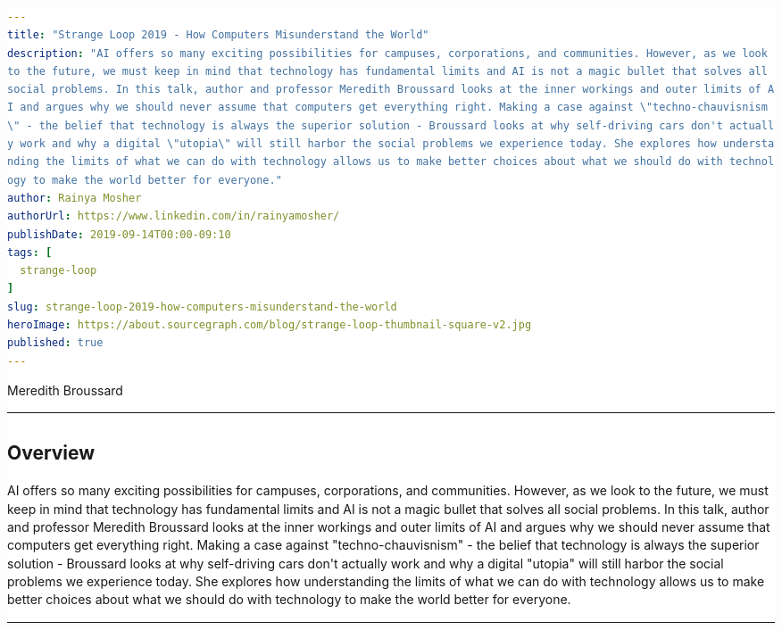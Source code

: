 ```yaml
---
title: "Strange Loop 2019 - How Computers Misunderstand the World"
description: "AI offers so many exciting possibilities for campuses, corporations, and communities. However, as we look to the future, we must keep in mind that technology has fundamental limits and AI is not a magic bullet that solves all social problems. In this talk, author and professor Meredith Broussard looks at the inner workings and outer limits of AI and argues why we should never assume that computers get everything right. Making a case against \"techno-chauvisnism\" - the belief that technology is always the superior solution - Broussard looks at why self-driving cars don't actually work and why a digital \"utopia\" will still harbor the social problems we experience today. She explores how understanding the limits of what we can do with technology allows us to make better choices about what we should do with technology to make the world better for everyone."
author: Rainya Mosher
authorUrl: https://www.linkedin.com/in/rainyamosher/
publishDate: 2019-09-14T00:00-09:10
tags: [
  strange-loop
]
slug: strange-loop-2019-how-computers-misunderstand-the-world
heroImage: https://about.sourcegraph.com/blog/strange-loop-thumbnail-square-v2.jpg
published: true
---
```


<div className="container p-0 liveblog-presenters">
  <div className="row m-0">
      <p className=" mr-12 m-0">
        <span className="liveblog-presenters__name">Meredith Broussard</span>
        <a href="https://twitter.com/merbroussard" target="_blank" title="Twitter"><i className="fa fa-twitter pr-2"></i></a>
        <a href="http://meredithbroussard.com/" target="_blank" title="Speaker's site"><i className="fa fa-globe pr-2"></i></a>
      </p>
  </div>
</div>

---

## Overview

AI offers so many exciting possibilities for campuses, corporations, and communities. However, as we look to the future, we must keep in mind that technology has fundamental limits and AI is not a magic bullet that solves all social problems. In this talk, author and professor Meredith Broussard looks at the inner workings and outer limits of AI and argues why we should never assume that computers get everything right. Making a case against \"techno-chauvisnism\" - the belief that technology is always the superior solution - Broussard looks at why self-driving cars don't actually work and why a digital \"utopia\" will still harbor the social problems we experience today. She explores how understanding the limits of what we can do with technology allows us to make better choices about what we should do with technology to make the world better for everyone.

---
